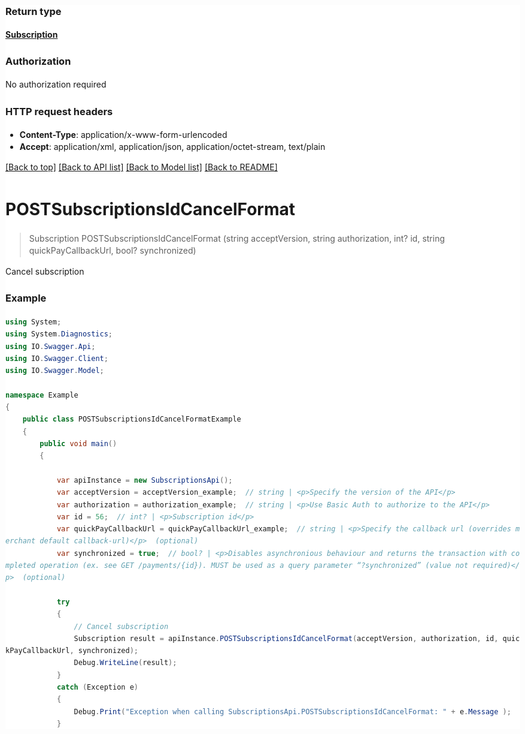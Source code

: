 ### Return type

[**Subscription**](Subscription.md)

### Authorization

No authorization required

### HTTP request headers

 - **Content-Type**: application/x-www-form-urlencoded
 - **Accept**: application/xml, application/json, application/octet-stream, text/plain

[[Back to top]](#) [[Back to API list]](../README.md#documentation-for-api-endpoints) [[Back to Model list]](../README.md#documentation-for-models) [[Back to README]](../README.md)

<a name="postsubscriptionsidcancelformat"></a>
# **POSTSubscriptionsIdCancelFormat**
> Subscription POSTSubscriptionsIdCancelFormat (string acceptVersion, string authorization, int? id, string quickPayCallbackUrl, bool? synchronized)

Cancel subscription

 

### Example
```csharp
using System;
using System.Diagnostics;
using IO.Swagger.Api;
using IO.Swagger.Client;
using IO.Swagger.Model;

namespace Example
{
    public class POSTSubscriptionsIdCancelFormatExample
    {
        public void main()
        {
            
            var apiInstance = new SubscriptionsApi();
            var acceptVersion = acceptVersion_example;  // string | <p>Specify the version of the API</p> 
            var authorization = authorization_example;  // string | <p>Use Basic Auth to authorize to the API</p> 
            var id = 56;  // int? | <p>Subscription id</p> 
            var quickPayCallbackUrl = quickPayCallbackUrl_example;  // string | <p>Specify the callback url (overrides merchant default callback-url)</p>  (optional) 
            var synchronized = true;  // bool? | <p>Disables asynchronious behaviour and returns the transaction with completed operation (ex. see GET /payments/{id}). MUST be used as a query parameter “?synchronized” (value not required)</p>  (optional) 

            try
            {
                // Cancel subscription
                Subscription result = apiInstance.POSTSubscriptionsIdCancelFormat(acceptVersion, authorization, id, quickPayCallbackUrl, synchronized);
                Debug.WriteLine(result);
            }
            catch (Exception e)
            {
                Debug.Print("Exception when calling SubscriptionsApi.POSTSubscriptionsIdCancelFormat: " + e.Message );
            }
```